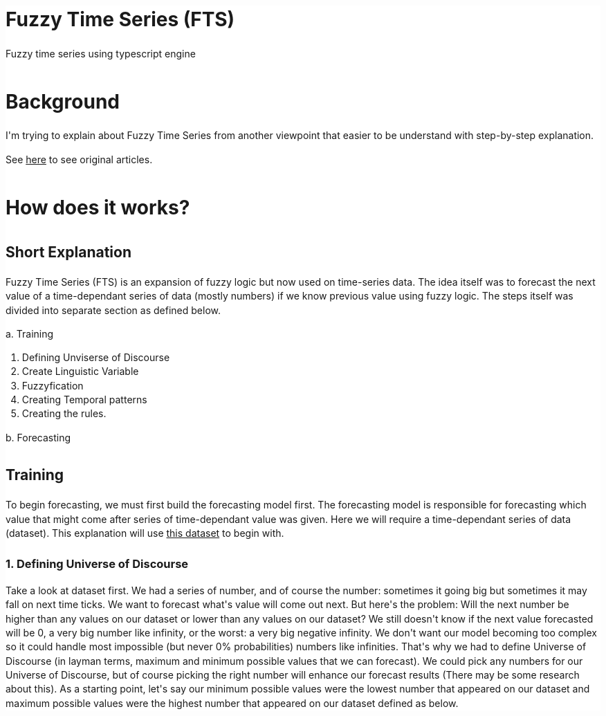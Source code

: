 # Fuzzy Time Series (FTS)
Fuzzy time series using typescript engine

# Background
I'm trying to explain about Fuzzy Time Series from another viewpoint that easier to be understand with step-by-step explanation.

See [here](https://towardsdatascience.com/a-short-tutorial-on-fuzzy-time-series-dcc6d4eb1b15) to see original articles.

# How does it works?

## Short Explanation

Fuzzy Time Series (FTS) is an expansion of fuzzy logic but now used on time-series data. The idea itself was to forecast the next value of a time-dependant series of data (mostly numbers) if we know previous value using fuzzy logic. The steps itself was divided into separate section as defined below.

a. Training
  1. Defining Unviserse of Discourse
  2. Create Linguistic Variable
  3. Fuzzyfication
  4. Creating Temporal patterns
  5. Creating the rules.

b. Forecasting
    
## Training

To begin forecasting, we must first build the forecasting model first. The forecasting model is responsible for forecasting which value that might come after series of time-dependant value was given. Here we will require a time-dependant series of data (dataset). This explanation will use [this dataset](https://gist.github.com/petroniocandido/b53e793cb47bb16a44f61f7e44dbda4e/raw/0a86f85f2ced73963765219a2e2f3df2b9248adc/enrollments.csv) to begin with.

### 1. Defining Universe of Discourse

Take a look at dataset first. We had a series of number, and of course the number: sometimes it going big but sometimes it may fall on next time ticks. We want to forecast what's value will come out next. But here's the problem: Will the next number be higher than any values on our dataset or lower than any values on our dataset? We still doesn't know if the next value forecasted will be 0, a very big number like infinity, or the worst: a very big negative infinity. We don't want our model becoming too complex so it could handle most impossible (but never 0% probabilities) numbers like infinities. That's why we had to define Universe of Discourse (in layman terms, maximum and minimum possible values that we can forecast). We could pick any numbers for our Universe of Discourse, but of course picking the right number will enhance our forecast results (There may be some research about this). As a starting point, let's say our minimum possible values were the lowest number that appeared on our dataset and maximum possible values were the highest number that appeared on our dataset defined as below.
